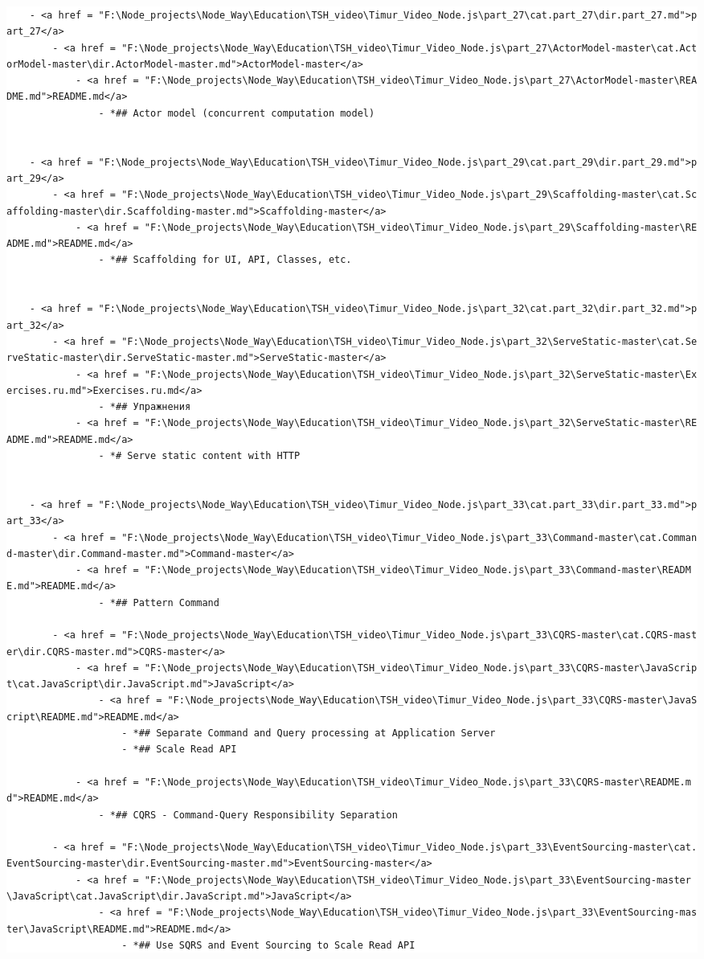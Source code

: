         - <a href = "F:\Node_projects\Node_Way\Education\TSH_video\Timur_Video_Node.js\part_27\cat.part_27\dir.part_27.md">part_27</a>
            - <a href = "F:\Node_projects\Node_Way\Education\TSH_video\Timur_Video_Node.js\part_27\ActorModel-master\cat.ActorModel-master\dir.ActorModel-master.md">ActorModel-master</a>
                - <a href = "F:\Node_projects\Node_Way\Education\TSH_video\Timur_Video_Node.js\part_27\ActorModel-master\README.md">README.md</a>
                    - *## Actor model (concurrent computation model)
            
        
        - <a href = "F:\Node_projects\Node_Way\Education\TSH_video\Timur_Video_Node.js\part_29\cat.part_29\dir.part_29.md">part_29</a>
            - <a href = "F:\Node_projects\Node_Way\Education\TSH_video\Timur_Video_Node.js\part_29\Scaffolding-master\cat.Scaffolding-master\dir.Scaffolding-master.md">Scaffolding-master</a>
                - <a href = "F:\Node_projects\Node_Way\Education\TSH_video\Timur_Video_Node.js\part_29\Scaffolding-master\README.md">README.md</a>
                    - *## Scaffolding for UI, API, Classes, etc.
            
        
        - <a href = "F:\Node_projects\Node_Way\Education\TSH_video\Timur_Video_Node.js\part_32\cat.part_32\dir.part_32.md">part_32</a>
            - <a href = "F:\Node_projects\Node_Way\Education\TSH_video\Timur_Video_Node.js\part_32\ServeStatic-master\cat.ServeStatic-master\dir.ServeStatic-master.md">ServeStatic-master</a>
                - <a href = "F:\Node_projects\Node_Way\Education\TSH_video\Timur_Video_Node.js\part_32\ServeStatic-master\Exercises.ru.md">Exercises.ru.md</a>
                    - *## Упражнения
                - <a href = "F:\Node_projects\Node_Way\Education\TSH_video\Timur_Video_Node.js\part_32\ServeStatic-master\README.md">README.md</a>
                    - *# Serve static content with HTTP
            
        
        - <a href = "F:\Node_projects\Node_Way\Education\TSH_video\Timur_Video_Node.js\part_33\cat.part_33\dir.part_33.md">part_33</a>
            - <a href = "F:\Node_projects\Node_Way\Education\TSH_video\Timur_Video_Node.js\part_33\Command-master\cat.Command-master\dir.Command-master.md">Command-master</a>
                - <a href = "F:\Node_projects\Node_Way\Education\TSH_video\Timur_Video_Node.js\part_33\Command-master\README.md">README.md</a>
                    - *## Pattern Command
            
            - <a href = "F:\Node_projects\Node_Way\Education\TSH_video\Timur_Video_Node.js\part_33\CQRS-master\cat.CQRS-master\dir.CQRS-master.md">CQRS-master</a>
                - <a href = "F:\Node_projects\Node_Way\Education\TSH_video\Timur_Video_Node.js\part_33\CQRS-master\JavaScript\cat.JavaScript\dir.JavaScript.md">JavaScript</a>
                    - <a href = "F:\Node_projects\Node_Way\Education\TSH_video\Timur_Video_Node.js\part_33\CQRS-master\JavaScript\README.md">README.md</a>
                        - *## Separate Command and Query processing at Application Server
                        - *## Scale Read API
                
                - <a href = "F:\Node_projects\Node_Way\Education\TSH_video\Timur_Video_Node.js\part_33\CQRS-master\README.md">README.md</a>
                    - *## CQRS - Command-Query Responsibility Separation
            
            - <a href = "F:\Node_projects\Node_Way\Education\TSH_video\Timur_Video_Node.js\part_33\EventSourcing-master\cat.EventSourcing-master\dir.EventSourcing-master.md">EventSourcing-master</a>
                - <a href = "F:\Node_projects\Node_Way\Education\TSH_video\Timur_Video_Node.js\part_33\EventSourcing-master\JavaScript\cat.JavaScript\dir.JavaScript.md">JavaScript</a>
                    - <a href = "F:\Node_projects\Node_Way\Education\TSH_video\Timur_Video_Node.js\part_33\EventSourcing-master\JavaScript\README.md">README.md</a>
                        - *## Use SQRS and Event Sourcing to Scale Read API
                